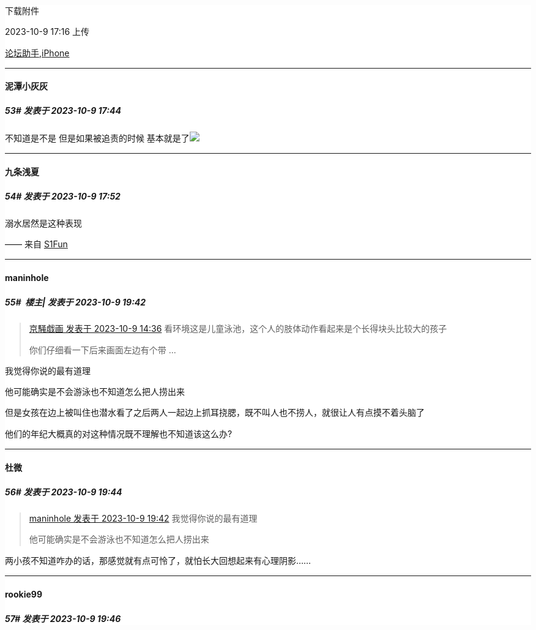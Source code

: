 下载附件

2023-10-9 17:16 上传

[论坛助手,iPhone](https://bbs.saraba1st.com/2b/forum.php?mod=viewthread&amp;tid=2029836)

*****

####  泥潭小灰灰  
##### 53#       发表于 2023-10-9 17:44

不知道是不是 但是如果被追责的时候 基本就是了<img src="https://static.saraba1st.com/image/smiley/face2017/088.png" referrerpolicy="no-referrer">

*****

####  九条浅夏  
##### 54#       发表于 2023-10-9 17:52

溺水居然是这种表现

—— 来自 [S1Fun](https://s1fun.koalcat.com)

*****

####  maninhole  
##### 55#         楼主| 发表于 2023-10-9 19:42

<blockquote><a href="httphttps://bbs.saraba1st.com/2b/forum.php?mod=redirect&amp;goto=findpost&amp;pid=62664508&amp;ptid=2156057" target="_blank">京騒戯画 发表于 2023-10-9 14:36</a>
看环境这是儿童泳池，这个人的肢体动作看起来是个长得块头比较大的孩子

你们仔细看一下后来画面左边有个带 ...</blockquote>
我觉得你说的最有道理

他可能确实是不会游泳也不知道怎么把人捞出来

但是女孩在边上被叫住也潜水看了之后两人一起边上抓耳挠腮，既不叫人也不捞人，就很让人有点摸不着头脑了

他们的年纪大概真的对这种情况既不理解也不知道该这么办?

*****

####  杜微  
##### 56#       发表于 2023-10-9 19:44

<blockquote><a href="httphttps://bbs.saraba1st.com/2b/forum.php?mod=redirect&amp;goto=findpost&amp;pid=62667622&amp;ptid=2156057" target="_blank">maninhole 发表于 2023-10-9 19:42</a>
我觉得你说的最有道理

他可能确实是不会游泳也不知道怎么把人捞出来</blockquote>
两小孩不知道咋办的话，那感觉就有点可怜了，就怕长大回想起来有心理阴影……

*****

####  rookie99  
##### 57#       发表于 2023-10-9 19:46
